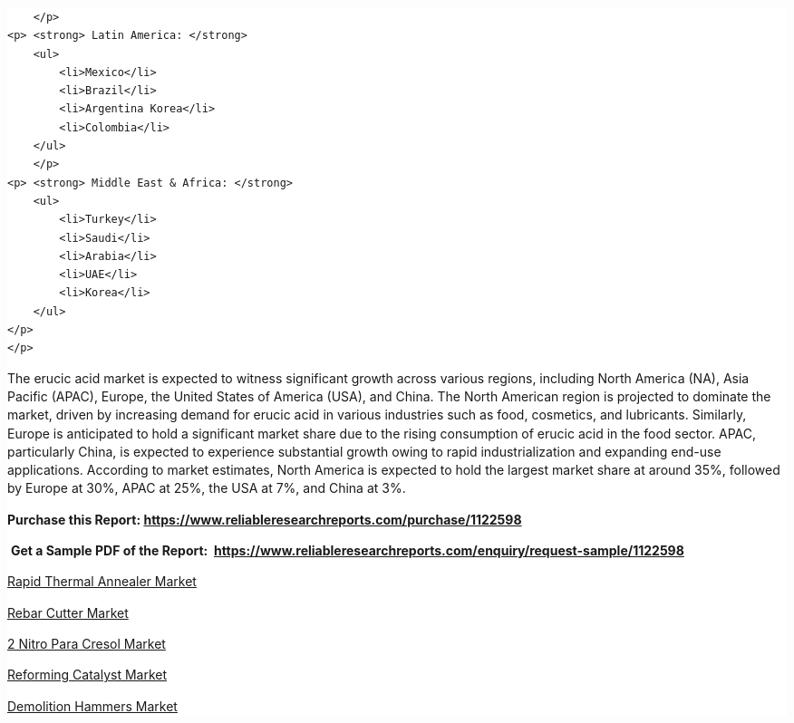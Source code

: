         </p> 
    <p> <strong> Latin America: </strong>
        <ul>
            <li>Mexico</li>
            <li>Brazil</li>
            <li>Argentina Korea</li>
            <li>Colombia</li>
        </ul>
        </p> 
    <p> <strong> Middle East & Africa: </strong>
        <ul>
            <li>Turkey</li>
            <li>Saudi</li>
            <li>Arabia</li>
            <li>UAE</li>
            <li>Korea</li>
        </ul>
    </p>
    </p>
<p><p>The erucic acid market is expected to witness significant growth across various regions, including North America (NA), Asia Pacific (APAC), Europe, the United States of America (USA), and China. The North American region is projected to dominate the market, driven by increasing demand for erucic acid in various industries such as food, cosmetics, and lubricants. Similarly, Europe is anticipated to hold a significant market share due to the rising consumption of erucic acid in the food sector. APAC, particularly China, is expected to experience substantial growth owing to rapid industrialization and expanding end-use applications. According to market estimates, North America is expected to hold the largest market share at around 35%, followed by Europe at 30%, APAC at 25%, the USA at 7%, and China at 3%.</p></p>
<p><strong>Purchase this Report: <a href="https://www.reliableresearchreports.com/purchase/1122598">https://www.reliableresearchreports.com/purchase/1122598</a></strong></p>
<p>&nbsp;<strong>Get a Sample PDF of the Report:&nbsp;&nbsp;<a href="https://www.reliableresearchreports.com/enquiry/request-sample/1122598">https://www.reliableresearchreports.com/enquiry/request-sample/1122598</a></strong></p>
<p><strong></strong></p>
<p><p><a href="https://medium.com/@raygrimes1999/rapid-thermal-annealer-market-the-key-to-successful-business-strategy-forecast-till-2030-c780a9e30840">Rapid Thermal Annealer Market</a></p><p><a href="https://medium.com/@mayrussel1912/rebar-cutter-market-trends-and-market-analysis-forecasted-for-period-2023-2030-53d8743df1d9">Rebar Cutter Market</a></p><p><a href="https://github.com/castoriffic/Market-Research-Report-List-1/blob/main/2-nitro-para-cresol-market.md">2 Nitro Para Cresol Market</a></p><p><a href="https://github.com/mabutironaldo/Market-Research-Report-List-1/blob/main/reforming-catalyst-market.md">Reforming Catalyst Market</a></p><p><a href="https://medium.com/@fredyconn/demolition-hammers-market-furnishes-information-on-market-share-market-trends-and-market-growth-c43b6ecb5657">Demolition Hammers Market</a></p></p>